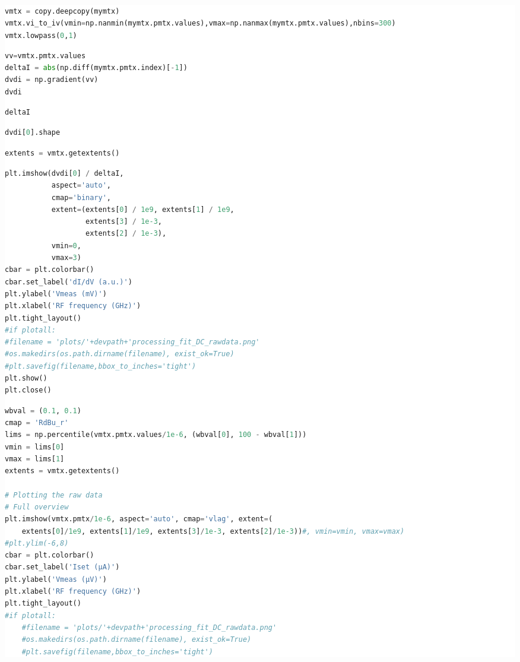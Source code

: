 ```python
vmtx = copy.deepcopy(mymtx)
vmtx.vi_to_iv(vmin=np.nanmin(mymtx.pmtx.values),vmax=np.nanmax(mymtx.pmtx.values),nbins=300)
vmtx.lowpass(0,1)
```

```python
vv=vmtx.pmtx.values
deltaI = abs(np.diff(mymtx.pmtx.index)[-1])
dvdi = np.gradient(vv)
dvdi
```

```python
deltaI
```

```python
dvdi[0].shape
```

```python
extents = vmtx.getextents()
```

```python
plt.imshow(dvdi[0] / deltaI,
           aspect='auto',
           cmap='binary',
           extent=(extents[0] / 1e9, extents[1] / 1e9,
                   extents[3] / 1e-3,
                   extents[2] / 1e-3),
           vmin=0,
           vmax=3)
cbar = plt.colorbar()
cbar.set_label('dI/dV (a.u.)')
plt.ylabel('Vmeas (mV)')
plt.xlabel('RF frequency (GHz)')
plt.tight_layout()
#if plotall:
#filename = 'plots/'+devpath+'processing_fit_DC_rawdata.png'
#os.makedirs(os.path.dirname(filename), exist_ok=True)
#plt.savefig(filename,bbox_to_inches='tight')
plt.show()
plt.close()
```

```python
wbval = (0.1, 0.1)
cmap = 'RdBu_r'
lims = np.percentile(vmtx.pmtx.values/1e-6, (wbval[0], 100 - wbval[1]))
vmin = lims[0]
vmax = lims[1]
extents = vmtx.getextents()

# Plotting the raw data
# Full overview
plt.imshow(vmtx.pmtx/1e-6, aspect='auto', cmap='vlag', extent=(
    extents[0]/1e9, extents[1]/1e9, extents[3]/1e-3, extents[2]/1e-3))#, vmin=vmin, vmax=vmax)
#plt.ylim(-6,8)
cbar = plt.colorbar()
cbar.set_label('Iset (µA)')
plt.ylabel('Vmeas (µV)')
plt.xlabel('RF frequency (GHz)')
plt.tight_layout()
#if plotall:
    #filename = 'plots/'+devpath+'processing_fit_DC_rawdata.png'
    #os.makedirs(os.path.dirname(filename), exist_ok=True)
    #plt.savefig(filename,bbox_to_inches='tight')
```